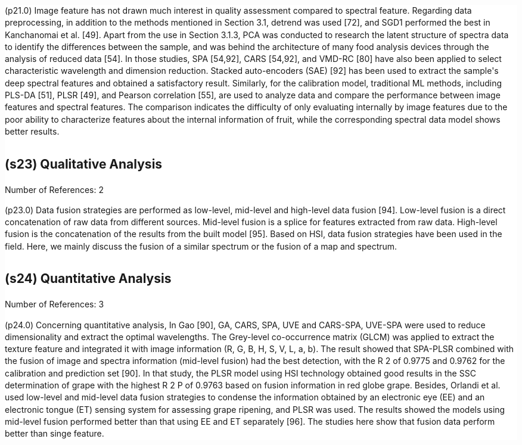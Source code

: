 (p21.0) Image feature has not drawn much interest in quality assessment compared to spectral feature. Regarding data preprocessing, in addition to the methods mentioned in Section 3.1, detrend was used [72], and SGD1 performed the best in Kanchanomai et al. [49]. Apart from the use in Section 3.1.3, PCA was conducted to research the latent structure of spectra data to identify the differences between the sample, and was behind the architecture of many food analysis devices through the analysis of reduced data [54]. In those studies, SPA [54,92], CARS [54,92], and VMD-RC [80] have also been applied to select characteristic wavelength and dimension reduction. Stacked auto-encoders (SAE) [92] has been used to extract the sample's deep spectral features and obtained a satisfactory result. Similarly, for the calibration model, traditional ML methods, including PLS-DA [51], PLSR [49], and Pearson correlation [55], are used to analyze data and compare the performance between image features and spectral features. The comparison indicates the difficulty of only evaluating internally by image features due to the poor ability to characterize features about the internal information of fruit, while the corresponding spectral data model shows better results.
## (s23) Qualitative Analysis
Number of References: 2

(p23.0) Data fusion strategies are performed as low-level, mid-level and high-level data fusion [94]. Low-level fusion is a direct concatenation of raw data from different sources. Mid-level fusion is a splice for features extracted from raw data. High-level fusion is the concatenation of the results from the built model [95]. Based on HSI, data fusion strategies have been used in the field. Here, we mainly discuss the fusion of a similar spectrum or the fusion of a map and spectrum.
## (s24) Quantitative Analysis
Number of References: 3

(p24.0) Concerning quantitative analysis, In Gao [90], GA, CARS, SPA, UVE and CARS-SPA, UVE-SPA were used to reduce dimensionality and extract the optimal wavelengths. The Grey-level co-occurrence matrix (GLCM) was applied to extract the texture feature and integrated it with image information (R, G, B, H, S, V, L, a, b). The result showed that SPA-PLSR combined with the fusion of image and spectra information (mid-level fusion) had the best detection, with the R 2 of 0.9775 and 0.9762 for the calibration and prediction set [90]. In that study, the PLSR model using HSI technology obtained good results in the SSC determination of grape with the highest R 2 P of 0.9763 based on fusion information in red globe grape. Besides, Orlandi et al. used low-level and mid-level data fusion strategies to condense the information obtained by an electronic eye (EE) and an electronic tongue (ET) sensing system for assessing grape ripening, and PLSR was used. The results showed the models using mid-level fusion performed better than that using EE and ET separately [96]. The studies here show that fusion data perform better than singe feature.
